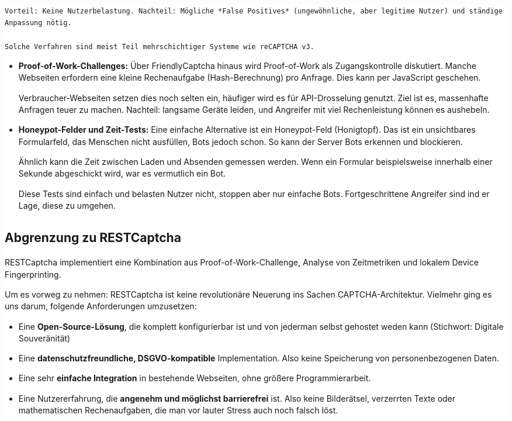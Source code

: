     Vorteil: Keine Nutzerbelastung. Nachteil: Mögliche *False Positives* (ungewöhnliche, aber legitime Nutzer) und ständige Anpassung nötig. 
    
    Solche Verfahren sind meist Teil mehrschichtiger Systeme wie reCAPTCHA v3.

+ **Proof-of-Work-Challenges:** Über FriendlyCaptcha hinaus wird Proof-of-Work als Zugangskontrolle diskutiert. Manche Webseiten erfordern eine kleine Rechenaufgabe (Hash-Berechnung) pro Anfrage. Dies kann per JavaScript geschehen. 

    Verbraucher-Webseiten setzen dies noch selten ein, häufiger wird es für API-Drosselung genutzt. Ziel ist es, massenhafte Anfragen teuer zu machen. Nachteil: langsame Geräte leiden, und Angreifer mit viel Rechenleistung können es aushebeln.

+ **Honeypot-Felder und Zeit-Tests:** Eine einfache Alternative ist ein Honeypot-Feld (Honigtopf). Das ist ein unsichtbares Formularfeld, das Menschen nicht ausfüllen, Bots jedoch schon. So kann der Server Bots erkennen und blockieren. 

    Ähnlich kann die Zeit zwischen Laden und Absenden gemessen werden. Wenn ein Formular beispielsweise innerhalb einer Sekunde abgeschickt wird, war es vermutlich ein Bot. 
    
    Diese Tests sind einfach und belasten Nutzer nicht, stoppen aber nur einfache Bots. Fortgeschrittene Angreifer sind ind er Lage, diese zu umgehen.

## Abgrenzung zu RESTCaptcha

RESTCaptcha implementiert eine Kombination aus Proof-of-Work-Challenge, Analyse von Zeitmetriken und lokalem Device Fingerprinting. 

Um es vorweg zu nehmen: RESTCaptcha ist keine revolutionäre Neuerung ins Sachen CAPTCHA-Architektur. Vielmehr ging es uns darum, folgende Anforderungen umzusetzen:

+ Eine **Open-Source-Lösung**, die komplett konfigurierbar ist und von jederman selbst gehostet weden kann (Stichwort: Digitale Souveränität)

+ Eine **datenschutzfreundliche, DSGVO-kompatible** Implementation. Also keine Speicherung von personenbezogenen Daten.

+ Eine sehr **einfache Integration** in bestehende Webseiten, ohne größere Programmierarbeit.

+ Eine Nutzererfahrung, die **angenehm und möglichst barrierefrei** ist. Also keine Bilderätsel, verzerrten Texte oder mathematischen Rechenaufgaben, die man vor lauter Stress auch noch falsch löst.
